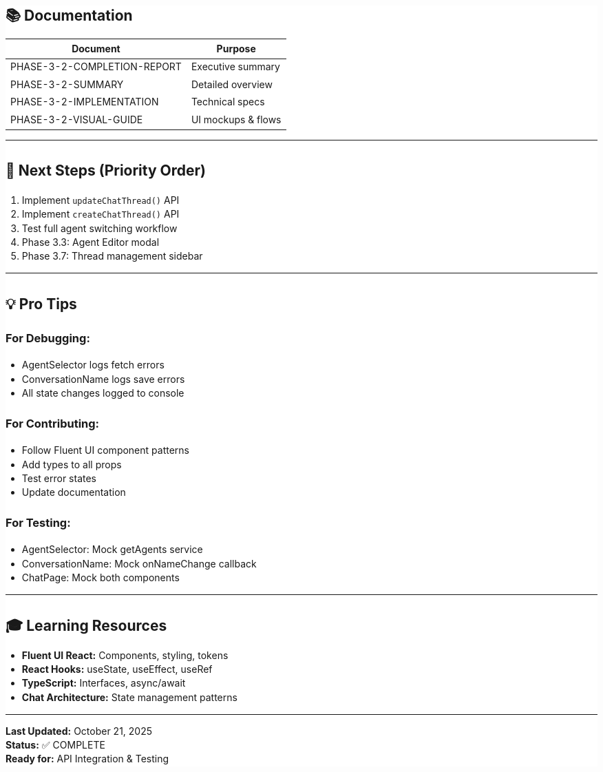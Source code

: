
## 📚 Documentation

| Document | Purpose |
|----------|---------|
| PHASE-3-2-COMPLETION-REPORT | Executive summary |
| PHASE-3-2-SUMMARY | Detailed overview |
| PHASE-3-2-IMPLEMENTATION | Technical specs |
| PHASE-3-2-VISUAL-GUIDE | UI mockups & flows |

---

## 🎯 Next Steps (Priority Order)

1. Implement `updateChatThread()` API
2. Implement `createChatThread()` API
3. Test full agent switching workflow
4. Phase 3.3: Agent Editor modal
5. Phase 3.7: Thread management sidebar

---

## 💡 Pro Tips

### For Debugging:
- AgentSelector logs fetch errors
- ConversationName logs save errors
- All state changes logged to console

### For Contributing:
- Follow Fluent UI component patterns
- Add types to all props
- Test error states
- Update documentation

### For Testing:
- AgentSelector: Mock getAgents service
- ConversationName: Mock onNameChange callback
- ChatPage: Mock both components

---

## 🎓 Learning Resources

- **Fluent UI React:** Components, styling, tokens
- **React Hooks:** useState, useEffect, useRef
- **TypeScript:** Interfaces, async/await
- **Chat Architecture:** State management patterns

---

**Last Updated:** October 21, 2025  
**Status:** ✅ COMPLETE  
**Ready for:** API Integration & Testing
